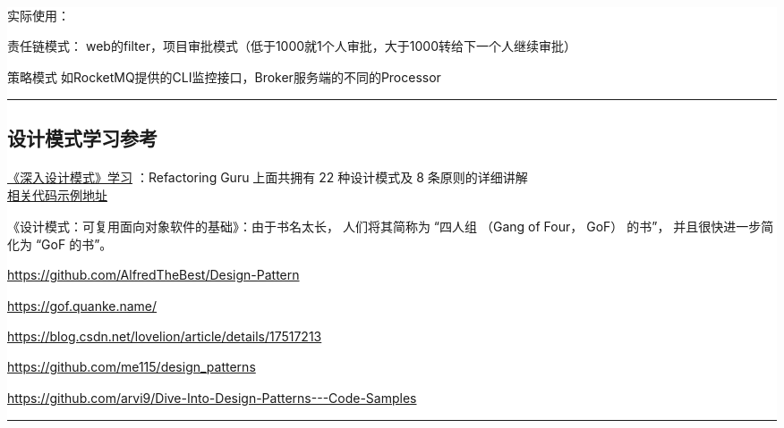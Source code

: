 实际使用：

责任链模式：
web的filter，项目审批模式（低于1000就1个人审批，大于1000转给下一个人继续审批）


策略模式
如RocketMQ提供的CLI监控接口，Broker服务端的不同的Processor


---------------------------------------------------------------------------------------------------------------------
## 设计模式学习参考


[《深入设计模式》学习](https://refactoringguru.cn/design-patterns/) ：Refactoring Guru 上面共拥有 22 种设计模式及 8 条原则的详细讲解   
[相关代码示例地址](https://github.com/RefactoringGuru)  

《设计模式：可复用面向对象软件的基础》：由于书名太长， 人们将其简称为 “四人组 （Gang of Four， GoF） 的书”， 并且很快进一步简化为 “GoF 的书”。  


https://github.com/AlfredTheBest/Design-Pattern

https://gof.quanke.name/


https://blog.csdn.net/lovelion/article/details/17517213

https://github.com/me115/design_patterns

https://github.com/arvi9/Dive-Into-Design-Patterns---Code-Samples






---------------------------------------------------------------------------------------------------------------------


